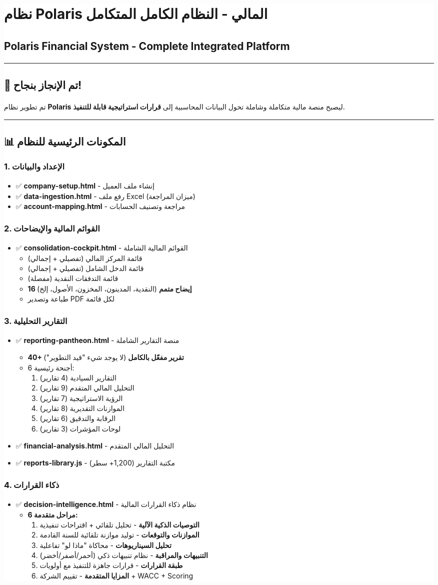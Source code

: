 # نظام Polaris المالي - النظام الكامل المتكامل
## Polaris Financial System - Complete Integrated Platform

---

## 🎉 **تم الإنجاز بنجاح!**

تم تطوير نظام **Polaris** ليصبح منصة مالية متكاملة وشاملة تحول البيانات المحاسبية إلى **قرارات استراتيجية قابلة للتنفيذ**.

---

## 📊 **المكونات الرئيسية للنظام**

### **1. الإعداد والبيانات**
- ✅ **company-setup.html** - إنشاء ملف العميل
- ✅ **data-ingestion.html** - رفع ملف Excel (ميزان المراجعة)
- ✅ **account-mapping.html** - مراجعة وتصنيف الحسابات

### **2. القوائم المالية والإيضاحات**
- ✅ **consolidation-cockpit.html** - القوائم المالية الشاملة
  - قائمة المركز المالي (تفصيلي + إجمالي)
  - قائمة الدخل الشامل (تفصيلي + إجمالي)
  - قائمة التدفقات النقدية (مفصلة)
  - **16 إيضاح متمم** (النقدية، المدينون، المخزون، الأصول، إلخ)
  - طباعة وتصدير PDF لكل قائمة

### **3. التقارير التحليلية**
- ✅ **reporting-pantheon.html** - منصة التقارير الشاملة
  - **40+ تقرير مفعّل بالكامل** (لا يوجد شيء "قيد التطوير")
  - 6 أجنحة رئيسية:
    1. التقارير السيادية (4 تقارير)
    2. التحليل المالي المتقدم (9 تقارير)
    3. الرؤية الاستراتيجية (7 تقارير)
    4. الموازنات التقديرية (8 تقارير)
    5. الرقابة والتدقيق (6 تقارير)
    6. لوحات المؤشرات (3 تقارير)

- ✅ **financial-analysis.html** - التحليل المالي المتقدم
- ✅ **reports-library.js** - مكتبة التقارير (1,200+ سطر)

### **4. ذكاء القرارات**
- ✅ **decision-intelligence.html** - نظام ذكاء القرارات المالية
  - **6 مراحل متقدمة:**
    1. **التوصيات الذكية الآلية** - تحليل تلقائي + اقتراحات تنفيذية
    2. **الموازنات والتوقعات** - توليد موازنة تلقائية للسنة القادمة
    3. **تحليل السيناريوهات** - محاكاة "ماذا لو" تفاعلية
    4. **التنبيهات والمراقبة** - نظام تنبيهات ذكي (أحمر/أصفر/أخضر)
    5. **طبقة القرارات** - قرارات جاهزة للتنفيذ مع أولويات
    6. **المزايا المتقدمة** - تقييم الشركة + WACC + Scoring
